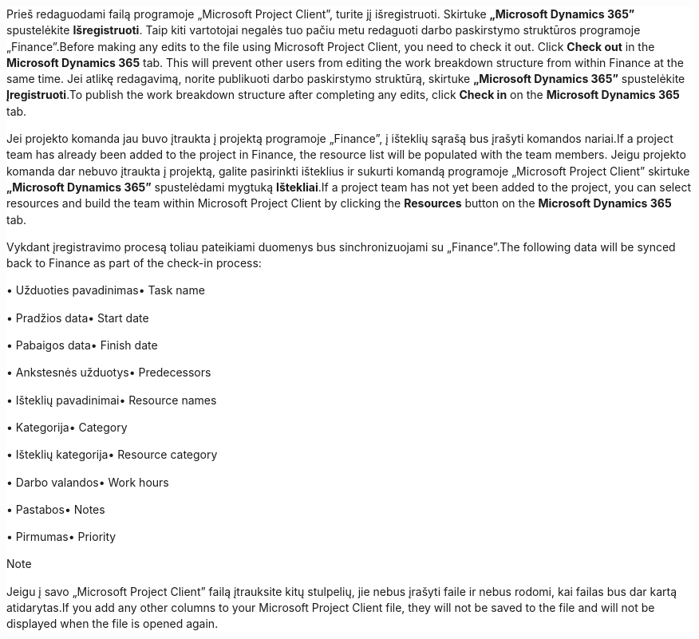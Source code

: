 <span data-ttu-id="66019-120">Prieš redaguodami failą programoje „Microsoft Project Client”, turite jį išregistruoti. Skirtuke **„Microsoft Dynamics 365”** spustelėkite **Išregistruoti**. Taip kiti vartotojai negalės tuo pačiu metu redaguoti darbo paskirstymo struktūros programoje „Finance”.</span><span class="sxs-lookup"><span data-stu-id="66019-120">Before making any edits to the file using Microsoft Project Client, you need to check it out. Click **Check out** in the **Microsoft Dynamics 365** tab. This will prevent other users from editing the work breakdown structure from within Finance at the same time.</span></span> <span data-ttu-id="66019-121">Jei atlikę redagavimą, norite publikuoti darbo paskirstymo struktūrą, skirtuke **„Microsoft Dynamics 365”** spustelėkite **Įregistruoti**.</span><span class="sxs-lookup"><span data-stu-id="66019-121">To publish the work breakdown structure after completing any edits, click **Check in** on the **Microsoft Dynamics 365** tab.</span></span>

<span data-ttu-id="66019-122">Jei projekto komanda jau buvo įtraukta į projektą programoje „Finance”, į išteklių sąrašą bus įrašyti komandos nariai.</span><span class="sxs-lookup"><span data-stu-id="66019-122">If a project team has already been added to the project in Finance, the resource list will be populated with the team members.</span></span> <span data-ttu-id="66019-123">Jeigu projekto komanda dar nebuvo įtraukta į projektą, galite pasirinkti išteklius ir sukurti komandą programoje „Microsoft Project Client” skirtuke **„Microsoft Dynamics 365”** spustelėdami mygtuką **Ištekliai**.</span><span class="sxs-lookup"><span data-stu-id="66019-123">If a project team has not yet been added to the project, you can select resources and build the team within Microsoft Project Client by clicking the **Resources** button on the **Microsoft Dynamics 365** tab.</span></span> 

<span data-ttu-id="66019-124">Vykdant įregistravimo procesą toliau pateikiami duomenys bus sinchronizuojami su „Finance”.</span><span class="sxs-lookup"><span data-stu-id="66019-124">The following data will be synced back to Finance as part of the check-in process:</span></span>

<span data-ttu-id="66019-125">•   Užduoties pavadinimas</span><span class="sxs-lookup"><span data-stu-id="66019-125">•   Task name</span></span>

<span data-ttu-id="66019-126">•   Pradžios data</span><span class="sxs-lookup"><span data-stu-id="66019-126">•   Start date</span></span>

<span data-ttu-id="66019-127">•   Pabaigos data</span><span class="sxs-lookup"><span data-stu-id="66019-127">•   Finish date</span></span>

<span data-ttu-id="66019-128">•   Ankstesnės užduotys</span><span class="sxs-lookup"><span data-stu-id="66019-128">•   Predecessors</span></span>

<span data-ttu-id="66019-129">•   Išteklių pavadinimai</span><span class="sxs-lookup"><span data-stu-id="66019-129">•   Resource names</span></span>

<span data-ttu-id="66019-130">•   Kategorija</span><span class="sxs-lookup"><span data-stu-id="66019-130">•   Category</span></span>

<span data-ttu-id="66019-131">•   Išteklių kategorija</span><span class="sxs-lookup"><span data-stu-id="66019-131">•   Resource category</span></span>

<span data-ttu-id="66019-132">•   Darbo valandos</span><span class="sxs-lookup"><span data-stu-id="66019-132">•   Work hours</span></span>

<span data-ttu-id="66019-133">•   Pastabos</span><span class="sxs-lookup"><span data-stu-id="66019-133">•   Notes</span></span>

<span data-ttu-id="66019-134">•   Pirmumas</span><span class="sxs-lookup"><span data-stu-id="66019-134">•   Priority</span></span>

> [!NOTE]
> <span data-ttu-id="66019-135">Jeigu į savo „Microsoft Project Client” failą įtrauksite kitų stulpelių, jie nebus įrašyti faile ir nebus rodomi, kai failas bus dar kartą atidarytas.</span><span class="sxs-lookup"><span data-stu-id="66019-135">If you add any other columns to your Microsoft Project Client file, they will not be saved to the file and will not be displayed when the file is opened again.</span></span>
